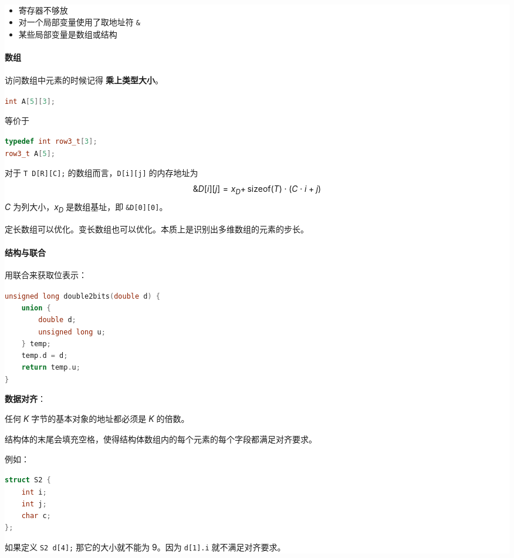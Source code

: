 - 寄存器不够放
- 对一个局部变量使用了取地址符 `&`
- 某些局部变量是数组或结构

#### 数组

访问数组中元素的时候记得 **乘上类型大小**。

```cpp
int A[5][3];
```

等价于

```cpp
typedef int row3_t[3];
row3_t A[5];
```

对于 `T D[R][C];` 的数组而言，`D[i][j]` 的内存地址为
$$
\& D[i][j] = x_D + \,\mathrm{sizeof}(T) \cdot (C\cdot i + j)
$$
$C$ 为列大小，$x_D$ 是数组基址，即 `&D[0][0]`。

定长数组可以优化。变长数组也可以优化。本质上是识别出多维数组的元素的步长。

#### 结构与联合

用联合来获取位表示：

```cpp
unsigned long double2bits(double d) {
    union {
        double d;
        unsigned long u;
    } temp;
    temp.d = d;
    return temp.u;
}
```

**数据对齐**：

任何 $K$ 字节的基本对象的地址都必须是 $K$ 的倍数。

结构体的末尾会填充空格，使得结构体数组内的每个元素的每个字段都满足对齐要求。

例如：
```cpp
struct S2 {
    int i;
    int j;
    char c;
};
```

如果定义 `S2 d[4];` 那它的大小就不能为 $9$。因为 `d[1].i` 就不满足对齐要求。
